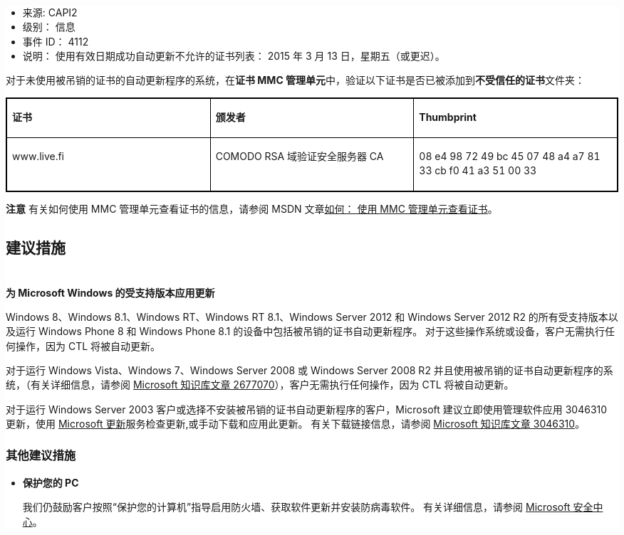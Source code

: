 -   来源: CAPI2  
-   级别： 信息  
-   事件 ID： 4112  
-   说明： 使用有效日期成功自动更新不允许的证书列表： 2015 年 3 月 13 日，星期五（或更迟）。
  
对于未使用被吊销的证书的自动更新程序的系统，在**证书 MMC 管理单元**中，验证以下证书是否已被添加到**不受信任的证书**文件夹：

<p></p>
<table style="border:1px solid black;">  
<colgroup>  
<col width="33%" />  
<col width="33%" />  
<col width="33%" />  
</colgroup>  
<tbody>  
<tr class="odd">
<td style="border:1px solid black;"><p><strong>证书</strong></p></td>
<td style="border:1px solid black;"><p><strong>颁发者</strong></p></td>
<td style="border:1px solid black;"><p><strong>Thumbprint</strong></p></td>
</tr>  
<tr class="even">
<td style="border:1px solid black;"><p>www.live.fi</p></td>
<td style="border:1px solid black;"><p>COMODO RSA 域验证安全服务器 CA</p></td>
<td style="border:1px solid black;"><p>‎08 e4 98 72 49 bc 45 07 48 a4 a7 81 33 cb f0 41 a3 51 00 33</p></td>
</tr>  
</tbody>  
</table>
  
**注意** 有关如何使用 MMC 管理单元查看证书的信息，请参阅 MSDN 文章[如何： 使用 MMC 管理单元查看证书](https://msdn.microsoft.com/zh-cn/library/ms788967.aspx)。
  
建议措施  
--------
  
<span id="sectionToggle4"></span>  
**为 Microsoft Windows 的受支持版本应用更新**
  
Windows 8、Windows 8.1、Windows RT、Windows RT 8.1、Windows Server 2012 和 Windows Server 2012 R2 的所有受支持版本以及运行 Windows Phone 8 和 Windows Phone 8.1 的设备中包括被吊销的证书自动更新程序。 对于这些操作系统或设备，客户无需执行任何操作，因为 CTL 将被自动更新。
  
对于运行 Windows Vista、Windows 7、Windows Server 2008 或 Windows Server 2008 R2 并且使用被吊销的证书自动更新程序的系统，（有关详细信息，请参阅 [Microsoft 知识库文章 2677070](https://support.microsoft.com/zh-cn/kb/2677070)），客户无需执行任何操作，因为 CTL 将被自动更新。
  
对于运行 Windows Server 2003 客户或选择不安装被吊销的证书自动更新程序的客户，Microsoft 建议立即使用管理软件应用 3046310 更新，使用 [Microsoft 更新](https://update.microsoft.com/microsoftupdate/v6/vistadefault.aspx?ln=zh-cn)服务检查更新,或手动下载和应用此更新。 有关下载链接信息，请参阅 [Microsoft 知识库文章 3046310](https://support.microsoft.com/zh-cn/kb/3046310)。
  
### 其他建议措施
  
-   **保护您的 PC**
  
    我们仍鼓励客户按照“保护您的计算机”指导启用防火墙、获取软件更新并安装防病毒软件。 有关详细信息，请参阅 [Microsoft 安全中心](https://www.microsoft.com/zh-cn/security/default.aspx)。
  